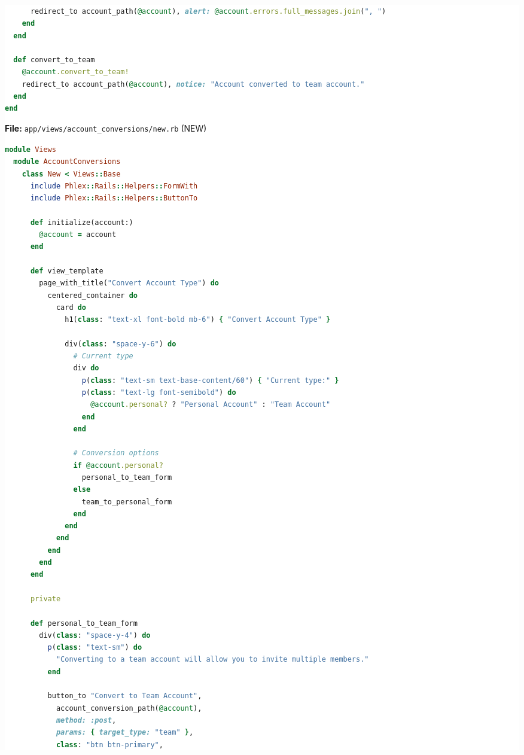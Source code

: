```ruby
      redirect_to account_path(@account), alert: @account.errors.full_messages.join(", ")
    end
  end

  def convert_to_team
    @account.convert_to_team!
    redirect_to account_path(@account), notice: "Account converted to team account."
  end
end
```

**File:** `app/views/account_conversions/new.rb` (NEW)

```ruby
module Views
  module AccountConversions
    class New < Views::Base
      include Phlex::Rails::Helpers::FormWith
      include Phlex::Rails::Helpers::ButtonTo

      def initialize(account:)
        @account = account
      end

      def view_template
        page_with_title("Convert Account Type") do
          centered_container do
            card do
              h1(class: "text-xl font-bold mb-6") { "Convert Account Type" }

              div(class: "space-y-6") do
                # Current type
                div do
                  p(class: "text-sm text-base-content/60") { "Current type:" }
                  p(class: "text-lg font-semibold") do
                    @account.personal? ? "Personal Account" : "Team Account"
                  end
                end

                # Conversion options
                if @account.personal?
                  personal_to_team_form
                else
                  team_to_personal_form
                end
              end
            end
          end
        end
      end

      private

      def personal_to_team_form
        div(class: "space-y-4") do
          p(class: "text-sm") do
            "Converting to a team account will allow you to invite multiple members."
          end

          button_to "Convert to Team Account",
            account_conversion_path(@account),
            method: :post,
            params: { target_type: "team" },
            class: "btn btn-primary",
```